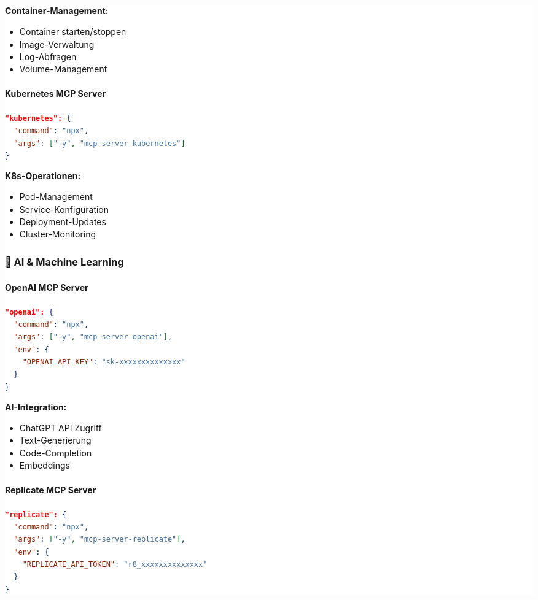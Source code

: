 **Container-Management:**

- Container starten/stoppen
- Image-Verwaltung
- Log-Abfragen
- Volume-Management

#### Kubernetes MCP Server

```json
"kubernetes": {
  "command": "npx",
  "args": ["-y", "mcp-server-kubernetes"]
}
```

**K8s-Operationen:**

- Pod-Management
- Service-Konfiguration
- Deployment-Updates
- Cluster-Monitoring

### 🤖 AI & Machine Learning

#### OpenAI MCP Server

```json
"openai": {
  "command": "npx",
  "args": ["-y", "mcp-server-openai"],
  "env": {
    "OPENAI_API_KEY": "sk-xxxxxxxxxxxxxx"
  }
}
```

**AI-Integration:**

- ChatGPT API Zugriff
- Text-Generierung
- Code-Completion
- Embeddings

#### Replicate MCP Server

```json
"replicate": {
  "command": "npx",
  "args": ["-y", "mcp-server-replicate"],
  "env": {
    "REPLICATE_API_TOKEN": "r8_xxxxxxxxxxxxxx"
  }
}
```
